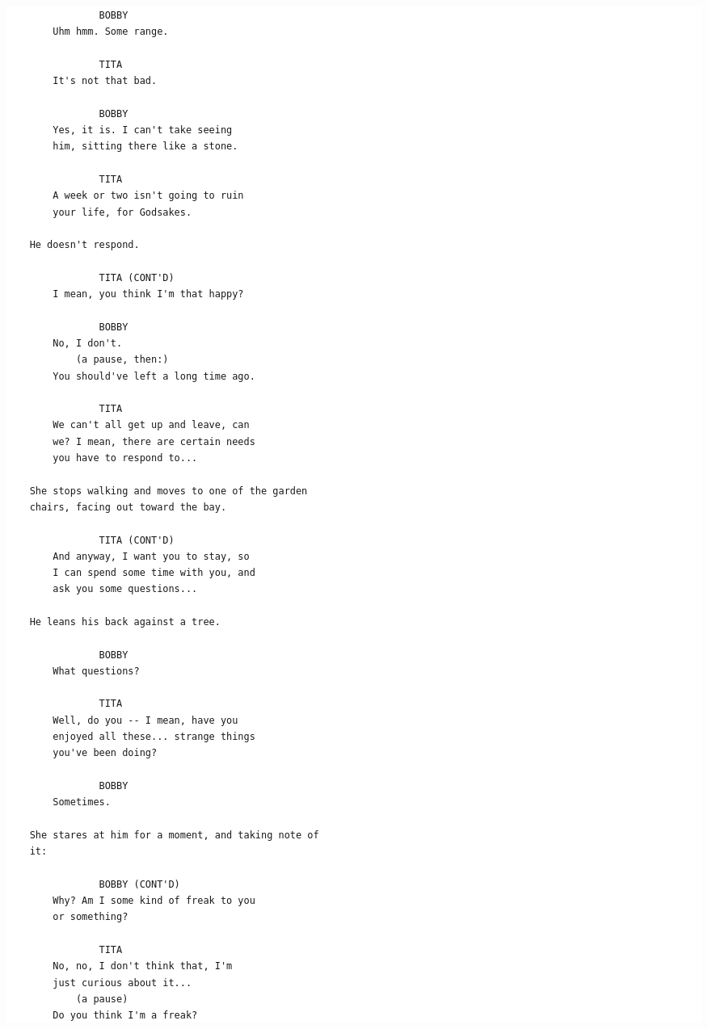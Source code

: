 					BOBBY
			Uhm hmm. Some range.
		
					TITA
			It's not that bad.
		
					BOBBY
			Yes, it is. I can't take seeing
			him, sitting there like a stone.
		
					TITA
			A week or two isn't going to ruin
			your life, for Godsakes.
		
		He doesn't respond.
		
					TITA (CONT'D)
			I mean, you think I'm that happy?
		
					BOBBY
			No, I don't.
				(a pause, then:)
			You should've left a long time ago.
		
					TITA
			We can't all get up and leave, can
			we? I mean, there are certain needs
			you have to respond to...
		
		She stops walking and moves to one of the garden
		chairs, facing out toward the bay.
		
					TITA (CONT'D)
			And anyway, I want you to stay, so
			I can spend some time with you, and
			ask you some questions...
		
		He leans his back against a tree.
		
					BOBBY
			What questions?
		
					TITA
			Well, do you -- I mean, have you
			enjoyed all these... strange things
			you've been doing?
		
					BOBBY
			Sometimes.
		
		She stares at him for a moment, and taking note of
		it:
		
					BOBBY (CONT'D)
			Why? Am I some kind of freak to you
			or something?
		
					TITA
			No, no, I don't think that, I'm
			just curious about it...
				(a pause)
			Do you think I'm a freak?
		